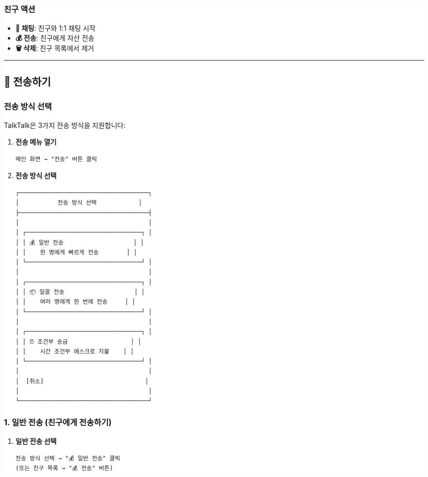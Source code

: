 ### 친구 액션

- **💬 채팅**: 친구와 1:1 채팅 시작
- **💰 전송**: 친구에게 자산 전송
- **🗑️ 삭제**: 친구 목록에서 제거

---

## 💸 **전송하기**

### 전송 방식 선택

TalkTalk은 3가지 전송 방식을 지원합니다:

1. **전송 메뉴 열기**
   ```
   메인 화면 → "전송" 버튼 클릭
   ```

2. **전송 방식 선택**
   ```
   ┌─────────────────────────────────────┐
   │           전송 방식 선택            │
   ├─────────────────────────────────────┤
   │                                     │
   │ ┌─────────────────────────────────┐ │
   │ │ 💰 일반 전송                    │ │
   │ │    한 명에게 빠르게 전송        │ │
   │ └─────────────────────────────────┘ │
   │                                     │
   │ ┌─────────────────────────────────┐ │
   │ │ 📦 일괄 전송                    │ │
   │ │    여러 명에게 한 번에 전송     │ │
   │ └─────────────────────────────────┘ │
   │                                     │
   │ ┌─────────────────────────────────┐ │
   │ │ ⏰ 조건부 송금                  │ │
   │ │    시간 조건부 에스크로 지불    │ │
   │ └─────────────────────────────────┘ │
   │                                     │
   │  [취소]                             │
   │                                     │
   └─────────────────────────────────────┘
   ```

### 1. 일반 전송 (친구에게 전송하기)

1. **일반 전송 선택**
   ```
   전송 방식 선택 → "💰 일반 전송" 클릭
   (또는 친구 목록 → "💰 전송" 버튼)
   ```
